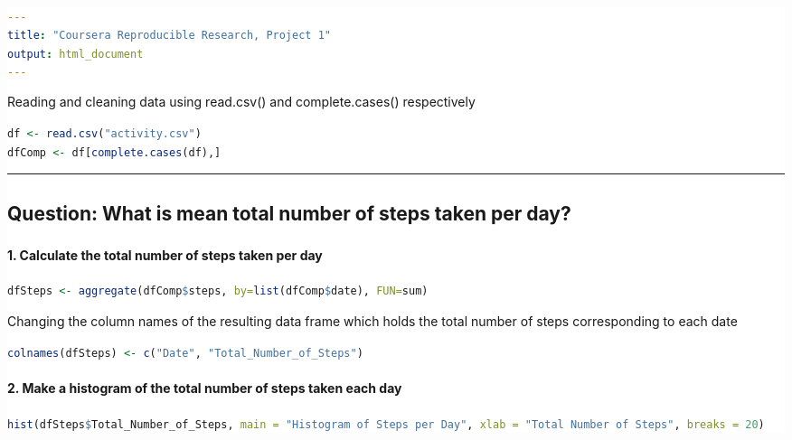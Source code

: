 ```yaml
---
title: "Coursera Reproducible Research, Project 1"
output: html_document
---
```


Reading and cleaning data using read.csv() and complete.cases() respectively

```r
df <- read.csv("activity.csv")
dfComp <- df[complete.cases(df),]
```

***

## Question: What is mean total number of steps taken per day?

#### 1. Calculate the total number of steps taken per day

```r
dfSteps <- aggregate(dfComp$steps, by=list(dfComp$date), FUN=sum)
```
Changing the column names of the resulting data frame which holds the total number of steps corresponding to each date

```r
colnames(dfSteps) <- c("Date", "Total_Number_of_Steps")
```

#### 2. Make a histogram of the total number of steps taken each day

```r
hist(dfSteps$Total_Number_of_Steps, main = "Histogram of Steps per Day", xlab = "Total Number of Steps", breaks = 20)
```
